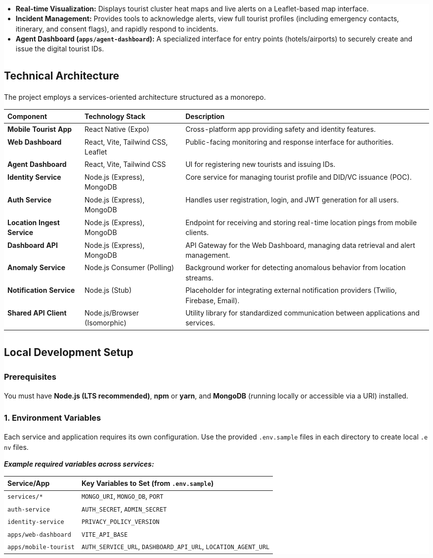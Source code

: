   * **Real-time Visualization:** Displays tourist cluster heat maps and live alerts on a Leaflet-based map interface.
  * **Incident Management:** Provides tools to acknowledge alerts, view full tourist profiles (including emergency contacts, itinerary, and consent flags), and rapidly respond to incidents.
  * **Agent Dashboard (`apps/agent-dashboard`):** A specialized interface for entry points (hotels/airports) to securely create and issue the digital tourist IDs.

## Technical Architecture

The project employs a services-oriented architecture structured as a monorepo.

| Component | Technology Stack | Description |
| :--- | :--- | :--- |
| **Mobile Tourist App** | React Native (Expo) | Cross-platform app providing safety and identity features. |
| **Web Dashboard** | React, Vite, Tailwind CSS, Leaflet | Public-facing monitoring and response interface for authorities. |
| **Agent Dashboard** | React, Vite, Tailwind CSS | UI for registering new tourists and issuing IDs. |
| **Identity Service** | Node.js (Express), MongoDB | Core service for managing tourist profile and DID/VC issuance (POC). |
| **Auth Service** | Node.js (Express), MongoDB | Handles user registration, login, and JWT generation for all users. |
| **Location Ingest Service** | Node.js (Express), MongoDB | Endpoint for receiving and storing real-time location pings from mobile clients. |
| **Dashboard API** | Node.js (Express), MongoDB | API Gateway for the Web Dashboard, managing data retrieval and alert management. |
| **Anomaly Service** | Node.js Consumer (Polling) | Background worker for detecting anomalous behavior from location streams. |
| **Notification Service** | Node.js (Stub) | Placeholder for integrating external notification providers (Twilio, Firebase, Email). |
| **Shared API Client** | Node.js/Browser (Isomorphic) | Utility library for standardized communication between applications and services. |

## Local Development Setup

### Prerequisites

You must have **Node.js (LTS recommended)**, **npm** or **yarn**, and **MongoDB** (running locally or accessible via a URI) installed.

### 1\. Environment Variables

Each service and application requires its own configuration. Use the provided `.env.sample` files in each directory to create local `.env` files.

***Example required variables across services:***

| Service/App | Key Variables to Set (from `.env.sample`) |
| :--- | :--- |
| `services/*` | `MONGO_URI`, `MONGO_DB`, `PORT` |
| `auth-service` | `AUTH_SECRET`, `ADMIN_SECRET` |
| `identity-service` | `PRIVACY_POLICY_VERSION` |
| `apps/web-dashboard` | `VITE_API_BASE` |
| `apps/mobile-tourist` | `AUTH_SERVICE_URL`, `DASHBOARD_API_URL`, `LOCATION_AGENT_URL` |
